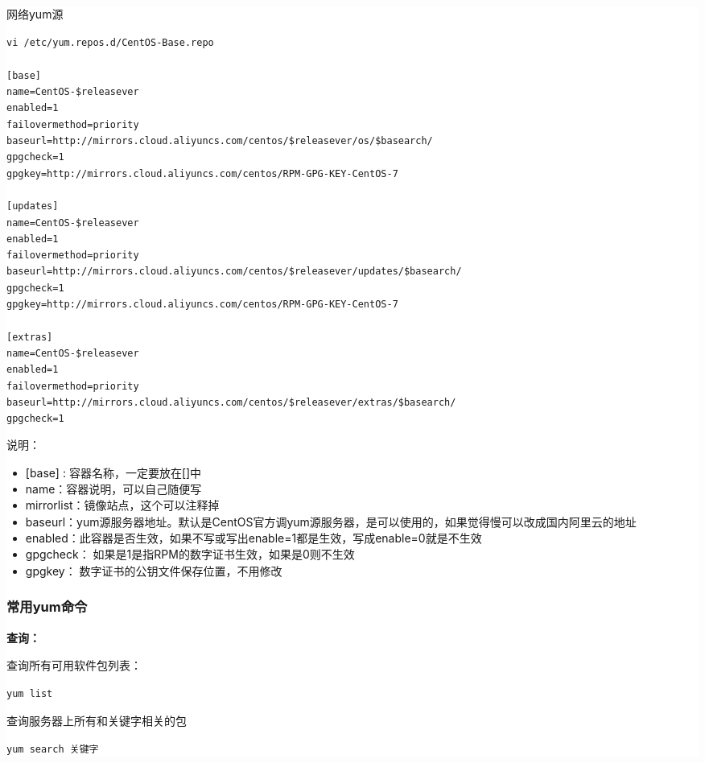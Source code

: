 
网络yum源

```
vi /etc/yum.repos.d/CentOS-Base.repo 

[base]
name=CentOS-$releasever
enabled=1
failovermethod=priority
baseurl=http://mirrors.cloud.aliyuncs.com/centos/$releasever/os/$basearch/
gpgcheck=1
gpgkey=http://mirrors.cloud.aliyuncs.com/centos/RPM-GPG-KEY-CentOS-7

[updates]
name=CentOS-$releasever
enabled=1
failovermethod=priority
baseurl=http://mirrors.cloud.aliyuncs.com/centos/$releasever/updates/$basearch/
gpgcheck=1
gpgkey=http://mirrors.cloud.aliyuncs.com/centos/RPM-GPG-KEY-CentOS-7

[extras]
name=CentOS-$releasever
enabled=1
failovermethod=priority
baseurl=http://mirrors.cloud.aliyuncs.com/centos/$releasever/extras/$basearch/
gpgcheck=1
```

说明：

- [base] : 容器名称，一定要放在[]中
- name：容器说明，可以自己随便写
- mirrorlist：镜像站点，这个可以注释掉
- baseurl：yum源服务器地址。默认是CentOS官方调yum源服务器，是可以使用的，如果觉得慢可以改成国内阿里云的地址
- enabled：此容器是否生效，如果不写或写出enable=1都是生效，写成enable=0就是不生效
- gpgcheck： 如果是1是指RPM的数字证书生效，如果是0则不生效
- gpgkey： 数字证书的公钥文件保存位置，不用修改



### 常用yum命令


**查询：**

查询所有可用软件包列表：
```
yum list
```

查询服务器上所有和关键字相关的包
```
yum search 关键字
```
